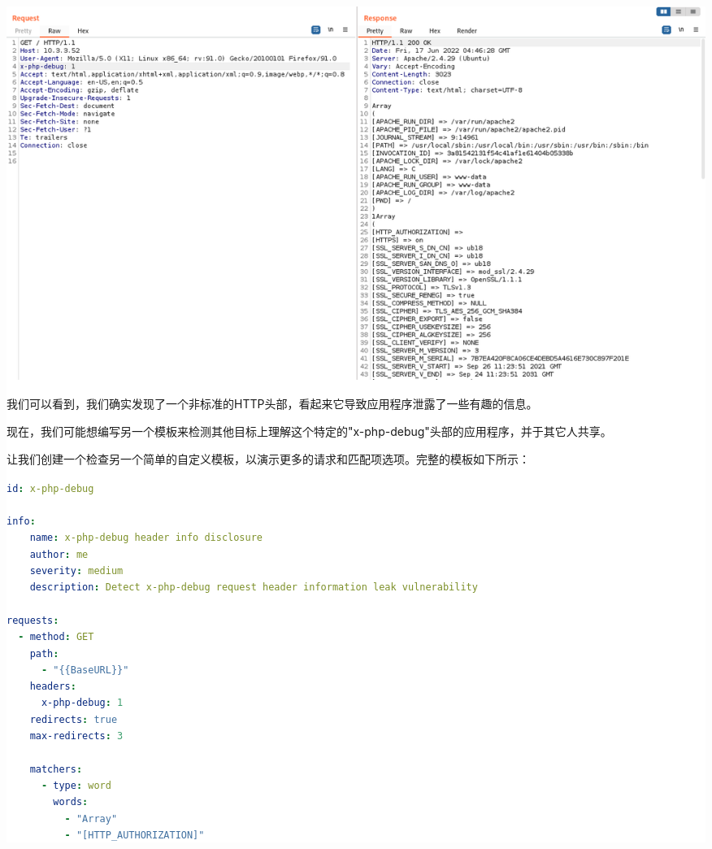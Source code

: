 ![](../img/image13.png)

我们可以看到，我们确实发现了一个非标准的HTTP头部，看起来它导致应用程序泄露了一些有趣的信息。

现在，我们可能想编写另一个模板来检测其他目标上理解这个特定的"x-php-debug"头部的应用程序，并于其它人共享。

让我们创建一个检查另一个简单的自定义模板，以演示更多的请求和匹配项选项。完整的模板如下所示：

```yaml
id: x-php-debug

info:
    name: x-php-debug header info disclosure
    author: me
    severity: medium
    description: Detect x-php-debug request header information leak vulnerability
    
requests:
  - method: GET
    path: 
      - "{{BaseURL}}"
    headers:
      x-php-debug: 1
    redirects: true
    max-redirects: 3

    matchers:
      - type: word
        words:
          - "Array"
          - "[HTTP_AUTHORIZATION]"

```
